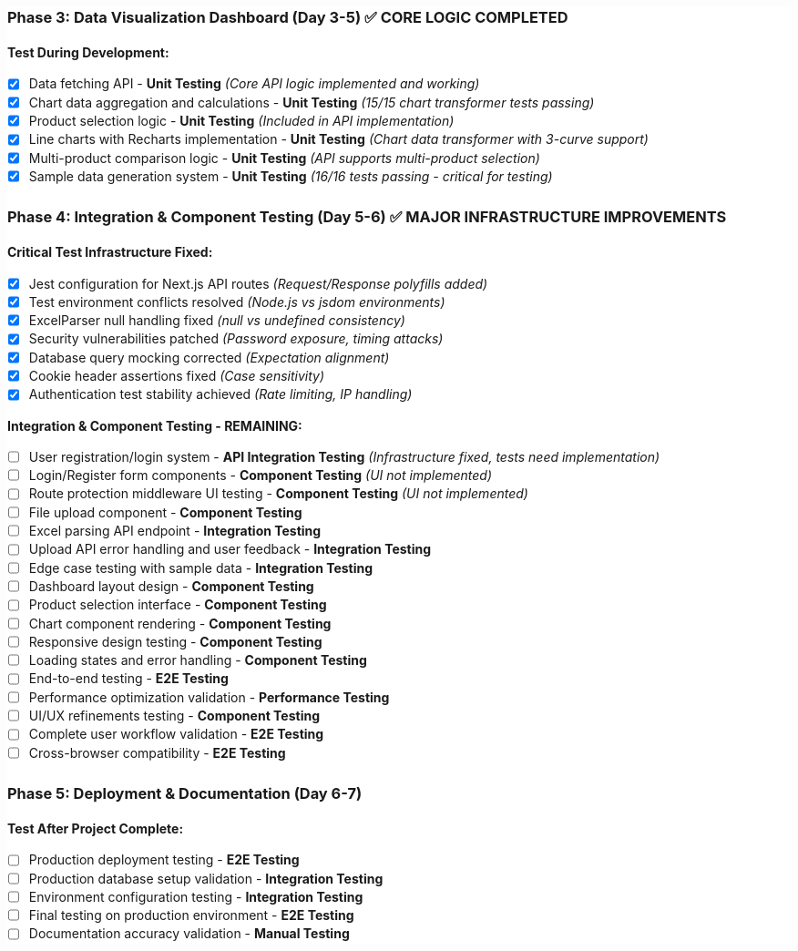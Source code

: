 ### Phase 3: Data Visualization Dashboard (Day 3-5) ✅ CORE LOGIC COMPLETED
**Test During Development:**
- [x] Data fetching API - **Unit Testing** *(Core API logic implemented and working)*
- [x] Chart data aggregation and calculations - **Unit Testing** *(15/15 chart transformer tests passing)*
- [x] Product selection logic - **Unit Testing** *(Included in API implementation)*
- [x] Line charts with Recharts implementation - **Unit Testing** *(Chart data transformer with 3-curve support)*
- [x] Multi-product comparison logic - **Unit Testing** *(API supports multi-product selection)*
- [x] Sample data generation system - **Unit Testing** *(16/16 tests passing - critical for testing)*

### Phase 4: Integration & Component Testing (Day 5-6) ✅ MAJOR INFRASTRUCTURE IMPROVEMENTS
**Critical Test Infrastructure Fixed:**
- [x] Jest configuration for Next.js API routes *(Request/Response polyfills added)*
- [x] Test environment conflicts resolved *(Node.js vs jsdom environments)*
- [x] ExcelParser null handling fixed *(null vs undefined consistency)*
- [x] Security vulnerabilities patched *(Password exposure, timing attacks)*
- [x] Database query mocking corrected *(Expectation alignment)*
- [x] Cookie header assertions fixed *(Case sensitivity)*
- [x] Authentication test stability achieved *(Rate limiting, IP handling)*

**Integration & Component Testing - REMAINING:**
- [ ] User registration/login system - **API Integration Testing** *(Infrastructure fixed, tests need implementation)*
- [ ] Login/Register form components - **Component Testing** *(UI not implemented)*
- [ ] Route protection middleware UI testing - **Component Testing** *(UI not implemented)*
- [ ] File upload component - **Component Testing**
- [ ] Excel parsing API endpoint - **Integration Testing**
- [ ] Upload API error handling and user feedback - **Integration Testing**
- [ ] Edge case testing with sample data - **Integration Testing**
- [ ] Dashboard layout design - **Component Testing**
- [ ] Product selection interface - **Component Testing**
- [ ] Chart component rendering - **Component Testing**
- [ ] Responsive design testing - **Component Testing**
- [ ] Loading states and error handling - **Component Testing**
- [ ] End-to-end testing - **E2E Testing**
- [ ] Performance optimization validation - **Performance Testing**
- [ ] UI/UX refinements testing - **Component Testing**
- [ ] Complete user workflow validation - **E2E Testing**
- [ ] Cross-browser compatibility - **E2E Testing**

### Phase 5: Deployment & Documentation (Day 6-7)
**Test After Project Complete:**
- [ ] Production deployment testing - **E2E Testing**
- [ ] Production database setup validation - **Integration Testing**
- [ ] Environment configuration testing - **Integration Testing**
- [ ] Final testing on production environment - **E2E Testing**
- [ ] Documentation accuracy validation - **Manual Testing**

